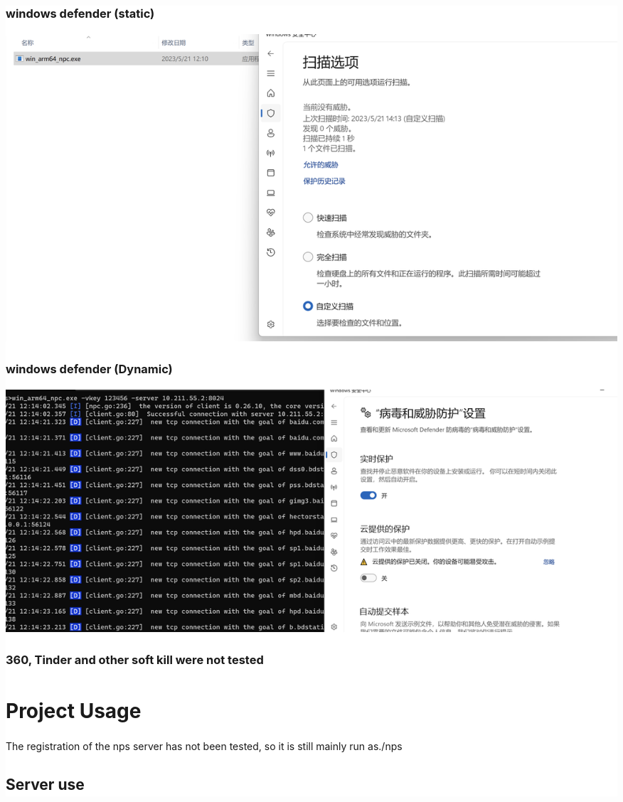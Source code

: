 ### windows defender (static)
<img width="1154" alt="image" src="./images/image-20230521141351320.png">

### windows defender (Dynamic)
<img width="1492" alt="image" src="./images/image-20230521141429304.png">


### 360, Tinder and other soft kill were not tested


# Project Usage
The registration of the nps server has not been tested, so it is still mainly run as./nps
## Server use
